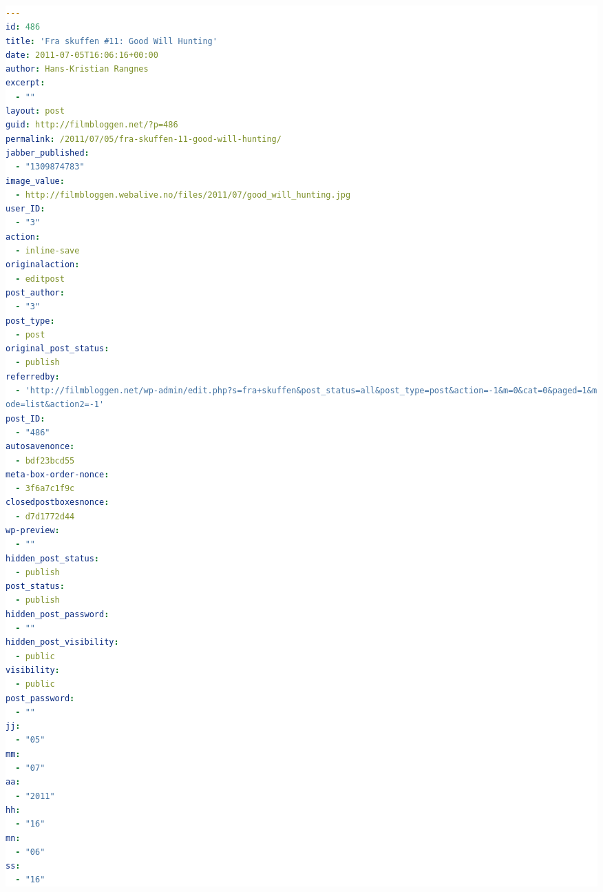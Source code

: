 ```yaml
---
id: 486
title: 'Fra skuffen #11: Good Will Hunting'
date: 2011-07-05T16:06:16+00:00
author: Hans-Kristian Rangnes
excerpt:
  - ""
layout: post
guid: http://filmbloggen.net/?p=486
permalink: /2011/07/05/fra-skuffen-11-good-will-hunting/
jabber_published:
  - "1309874783"
image_value:
  - http://filmbloggen.webalive.no/files/2011/07/good_will_hunting.jpg
user_ID:
  - "3"
action:
  - inline-save
originalaction:
  - editpost
post_author:
  - "3"
post_type:
  - post
original_post_status:
  - publish
referredby:
  - 'http://filmbloggen.net/wp-admin/edit.php?s=fra+skuffen&post_status=all&post_type=post&action=-1&m=0&cat=0&paged=1&mode=list&action2=-1'
post_ID:
  - "486"
autosavenonce:
  - bdf23bcd55
meta-box-order-nonce:
  - 3f6a7c1f9c
closedpostboxesnonce:
  - d7d1772d44
wp-preview:
  - ""
hidden_post_status:
  - publish
post_status:
  - publish
hidden_post_password:
  - ""
hidden_post_visibility:
  - public
visibility:
  - public
post_password:
  - ""
jj:
  - "05"
mm:
  - "07"
aa:
  - "2011"
hh:
  - "16"
mn:
  - "06"
ss:
  - "16"
```